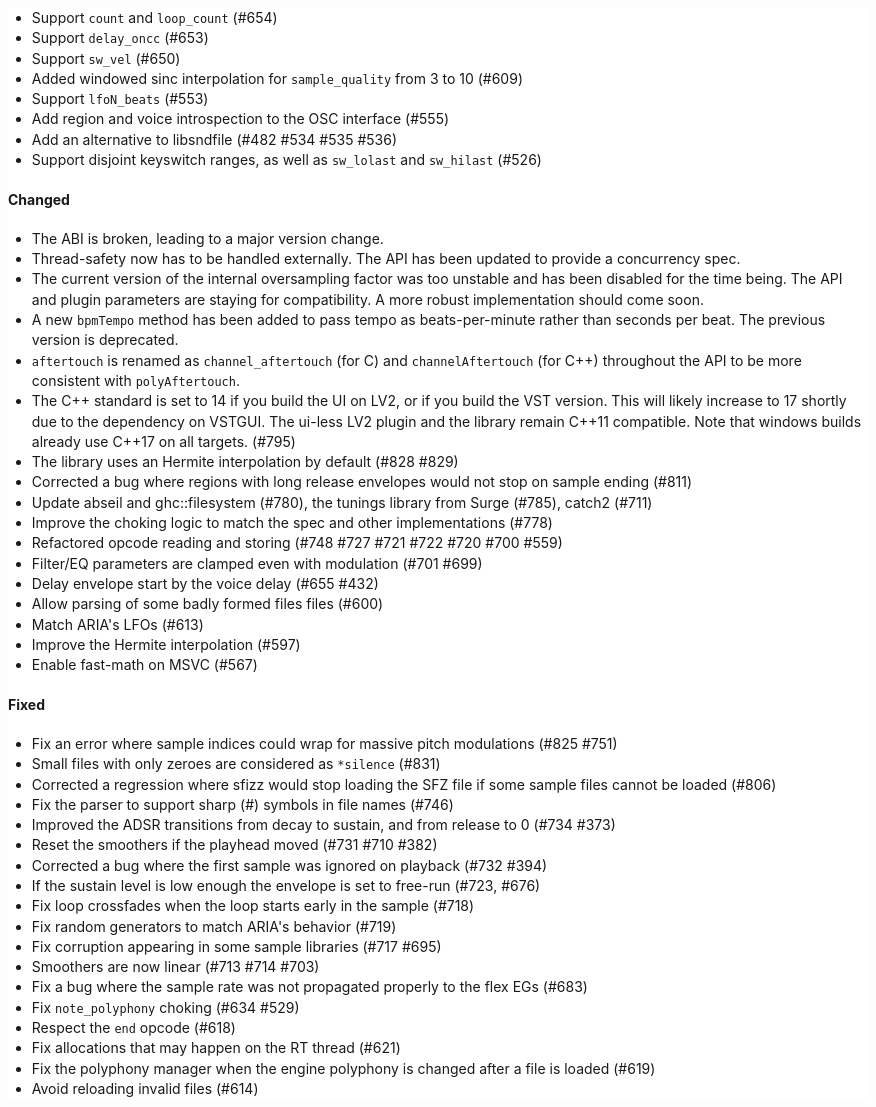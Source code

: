 - Support `count` and `loop_count` (#654)
- Support `delay_oncc` (#653)
- Support `sw_vel` (#650)
- Added windowed sinc interpolation for `sample_quality` from 3 to 10 (#609)
- Support `lfoN_beats` (#553)
- Add region and voice introspection to the OSC interface (#555)
- Add an alternative to libsndfile (#482 #534 #535 #536)
- Support disjoint keyswitch ranges, as well as `sw_lolast` and `sw_hilast` (#526)

#### Changed

- The ABI is broken, leading to a major version change.
- Thread-safety now has to be handled externally.
  The API has been updated to provide a concurrency spec.
- The current version of the internal oversampling factor was too unstable
  and has been disabled for the time being. The API and plugin parameters
  are staying for compatibility. A more robust implementation should come soon.
- A new `bpmTempo` method has been added to pass tempo as beats-per-minute
  rather than seconds per beat.
  The previous version is deprecated.
- `aftertouch` is renamed as `channel_aftertouch` (for C)
  and `channelAftertouch` (for C++) throughout the API
  to be more consistent with `polyAftertouch`.
- The C++ standard is set to 14 if you build the UI on LV2,
  or if you build the VST version. This will likely increase to 17 shortly
  due to the dependency on VSTGUI. The ui-less LV2 plugin and the library
  remain C++11 compatible.
  Note that windows builds already use C++17 on all targets. (#795)
- The library uses an Hermite interpolation by default (#828 #829)
- Corrected a bug where regions with long release envelopes
  would not stop on sample ending (#811)
- Update abseil and ghc::filesystem (#780), the tunings library from Surge
  (#785), catch2 (#711)
- Improve the choking logic to match the spec and other implementations (#778)
- Refactored opcode reading and storing (#748 #727 #721 #722 #720 #700 #559)
- Filter/EQ parameters are clamped even with modulation (#701 #699)
- Delay envelope start by the voice delay (#655 #432)
- Allow parsing of some badly formed files files (#600)
- Match ARIA's LFOs (#613)
- Improve the Hermite interpolation (#597)
- Enable fast-math on MSVC (#567)

#### Fixed

- Fix an error where sample indices could wrap for massive pitch modulations
  (#825 #751)
- Small files with only zeroes are considered as `*silence` (#831)
- Corrected a regression where sfizz would stop loading the SFZ file
  if some sample files cannot be loaded (#806)
- Fix the parser to support sharp (#) symbols in file names (#746)
- Improved the ADSR transitions from decay to sustain, and from release to 0 (#734 #373)
- Reset the smoothers if the playhead moved (#731 #710 #382)
- Corrected a bug where the first sample was ignored on playback (#732 #394)
- If the sustain level is low enough the envelope is set to free-run (#723, #676)
- Fix loop crossfades when the loop starts early in the sample (#718)
- Fix random generators to match ARIA's behavior (#719)
- Fix corruption appearing in some sample libraries (#717 #695)
- Smoothers are now linear (#713 #714 #703)
- Fix a bug where the sample rate was not propagated properly to the flex EGs (#683)
- Fix `note_polyphony` choking (#634 #529)
- Respect the `end` opcode (#618)
- Fix allocations that may happen on the RT thread (#621)
- Fix the polyphony manager when the engine polyphony is changed
  after a file is loaded (#619)
- Avoid reloading invalid files (#614)